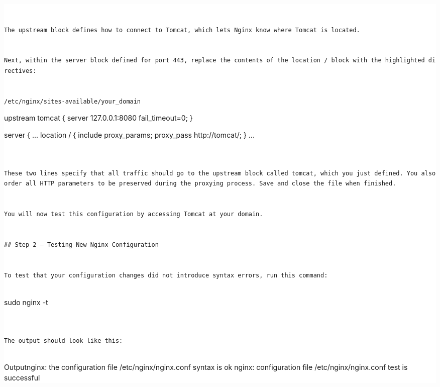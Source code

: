 ```


The upstream block defines how to connect to Tomcat, which lets Nginx know where Tomcat is located.


Next, within the server block defined for port 443, replace the contents of the location / block with the highlighted directives:


/etc/nginx/sites-available/your_domain
```
upstream tomcat {
    server 127.0.0.1:8080 fail_timeout=0;
}

server {
...
    location / {
        include proxy_params;
        proxy_pass http://tomcat/;
    }
...

```


These two lines specify that all traffic should go to the upstream block called tomcat, which you just defined. You also order all HTTP parameters to be preserved during the proxying process. Save and close the file when finished.


You will now test this configuration by accessing Tomcat at your domain.


## Step 2 – Testing New Nginx Configuration


To test that your configuration changes did not introduce syntax errors, run this command:


```
sudo nginx -t


```


The output should look like this:


```
Outputnginx: the configuration file /etc/nginx/nginx.conf syntax is ok
nginx: configuration file /etc/nginx/nginx.conf test is successful
